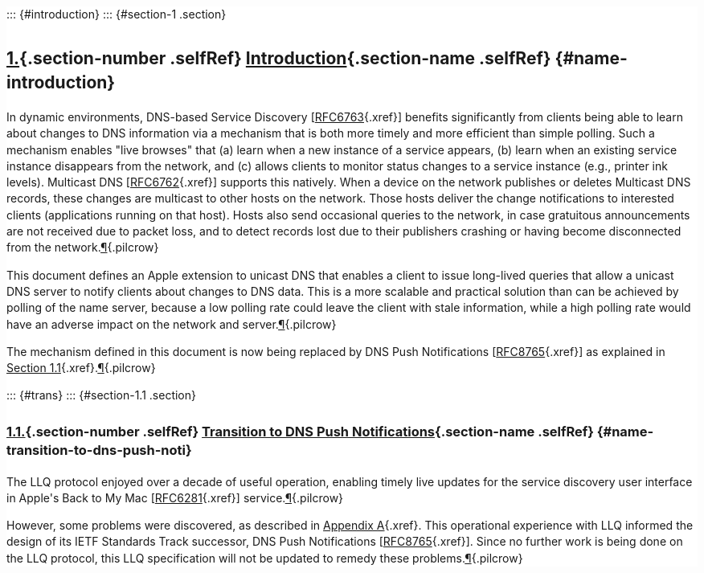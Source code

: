 ::: {#introduction}
::: {#section-1 .section}
## [1.](#section-1){.section-number .selfRef} [Introduction](#name-introduction){.section-name .selfRef} {#name-introduction}

In dynamic environments, DNS-based Service Discovery
\[[RFC6763](#RFC6763){.xref}\] benefits significantly from clients being
able to learn about changes to DNS information via a mechanism that is
both more timely and more efficient than simple polling. Such a
mechanism enables \"live browses\" that (a) learn when a new instance of
a service appears, (b) learn when an existing service instance
disappears from the network, and (c) allows clients to monitor status
changes to a service instance (e.g., printer ink levels). Multicast DNS
\[[RFC6762](#RFC6762){.xref}\] supports this natively. When a device on
the network publishes or deletes Multicast DNS records, these changes
are multicast to other hosts on the network. Those hosts deliver the
change notifications to interested clients (applications running on that
host). Hosts also send occasional queries to the network, in case
gratuitous announcements are not received due to packet loss, and to
detect records lost due to their publishers crashing or having become
disconnected from the network.[¶](#section-1-1){.pilcrow}

This document defines an Apple extension to unicast DNS that enables a
client to issue long-lived queries that allow a unicast DNS server to
notify clients about changes to DNS data. This is a more scalable and
practical solution than can be achieved by polling of the name server,
because a low polling rate could leave the client with stale
information, while a high polling rate would have an adverse impact on
the network and server.[¶](#section-1-2){.pilcrow}

The mechanism defined in this document is now being replaced by DNS Push
Notifications \[[RFC8765](#RFC8765){.xref}\] as explained in [Section
1.1](#trans){.xref}.[¶](#section-1-3){.pilcrow}

::: {#trans}
::: {#section-1.1 .section}
### [1.1.](#section-1.1){.section-number .selfRef} [Transition to DNS Push Notifications](#name-transition-to-dns-push-noti){.section-name .selfRef} {#name-transition-to-dns-push-noti}

The LLQ protocol enjoyed over a decade of useful operation, enabling
timely live updates for the service discovery user interface in Apple\'s
Back to My Mac \[[RFC6281](#RFC6281){.xref}\]
service.[¶](#section-1.1-1){.pilcrow}

However, some problems were discovered, as described in [Appendix
A](#problems){.xref}. This operational experience with LLQ informed the
design of its IETF Standards Track successor, DNS Push Notifications
\[[RFC8765](#RFC8765){.xref}\]. Since no further work is being done on
the LLQ protocol, this LLQ specification will not be updated to remedy
these problems.[¶](#section-1.1-2){.pilcrow}
